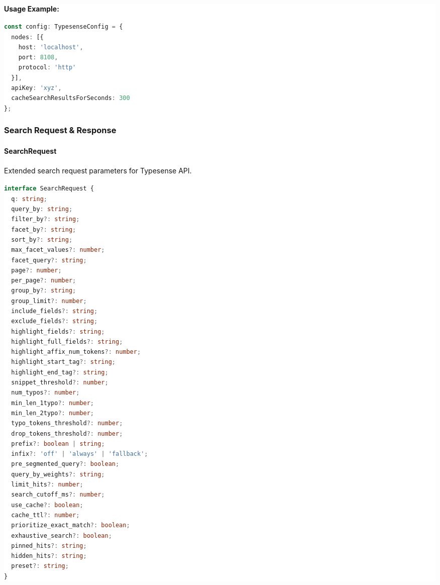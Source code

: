 **Usage Example:**
```typescript
const config: TypesenseConfig = {
  nodes: [{
    host: 'localhost',
    port: 8108,
    protocol: 'http'
  }],
  apiKey: 'xyz',
  cacheSearchResultsForSeconds: 300
};
```

### Search Request & Response

#### SearchRequest

Extended search request parameters for Typesense API.

```typescript
interface SearchRequest {
  q: string;
  query_by: string;
  filter_by?: string;
  facet_by?: string;
  sort_by?: string;
  max_facet_values?: number;
  facet_query?: string;
  page?: number;
  per_page?: number;
  group_by?: string;
  group_limit?: number;
  include_fields?: string;
  exclude_fields?: string;
  highlight_fields?: string;
  highlight_full_fields?: string;
  highlight_affix_num_tokens?: number;
  highlight_start_tag?: string;
  highlight_end_tag?: string;
  snippet_threshold?: number;
  num_typos?: number;
  min_len_1typo?: number;
  min_len_2typo?: number;
  typo_tokens_threshold?: number;
  drop_tokens_threshold?: number;
  prefix?: boolean | string;
  infix?: 'off' | 'always' | 'fallback';
  pre_segmented_query?: boolean;
  query_by_weights?: string;
  limit_hits?: number;
  search_cutoff_ms?: number;
  use_cache?: boolean;
  cache_ttl?: number;
  prioritize_exact_match?: boolean;
  exhaustive_search?: boolean;
  pinned_hits?: string;
  hidden_hits?: string;
  preset?: string;
}
```
